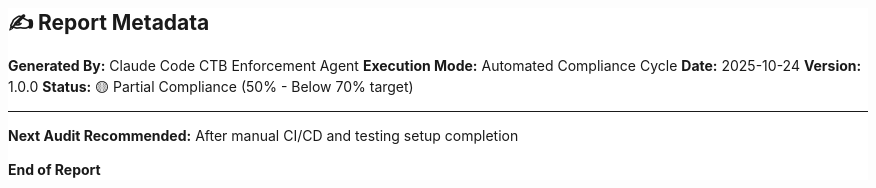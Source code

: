 ## ✍️ Report Metadata

**Generated By:** Claude Code CTB Enforcement Agent
**Execution Mode:** Automated Compliance Cycle
**Date:** 2025-10-24
**Version:** 1.0.0
**Status:** 🟡 Partial Compliance (50% - Below 70% target)

---

**Next Audit Recommended:** After manual CI/CD and testing setup completion

**End of Report**
